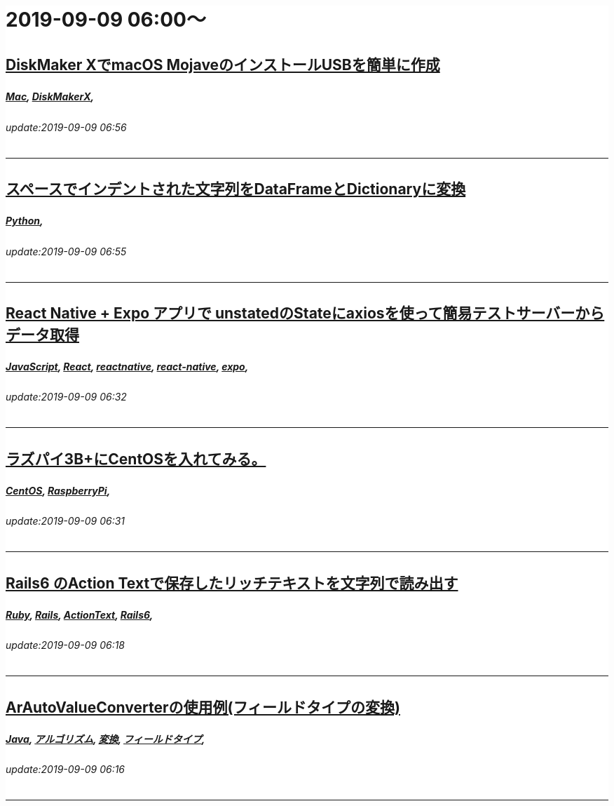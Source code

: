 


# 2019-09-09 06:00～
## [DiskMaker XでmacOS MojaveのインストールUSBを簡単に作成](https://qiita.com/tukiyo3/items/849cbd4140654a26a29c)
##### [Mac](https://qiita.com/tags/Mac), [DiskMakerX](https://qiita.com/tags/DiskMakerX), 
###### update:2019-09-09 06:56
---
## [スペースでインデントされた文字列をDataFrameとDictionaryに変換](https://qiita.com/haru0yama/items/467149cadae6bbd468f8)
##### [Python](https://qiita.com/tags/Python), 
###### update:2019-09-09 06:55
---
## [React Native + Expo アプリで unstatedのStateにaxiosを使って簡易テストサーバーからデータ取得](https://qiita.com/hitotch/items/f4f227a6ca3ca6c62e8e)
##### [JavaScript](https://qiita.com/tags/JavaScript), [React](https://qiita.com/tags/React), [reactnative](https://qiita.com/tags/reactnative), [react-native](https://qiita.com/tags/react-native), [expo](https://qiita.com/tags/expo), 
###### update:2019-09-09 06:32
---
## [ラズパイ3B+にCentOSを入れてみる。](https://qiita.com/evakichi/items/c938e35db99eb65a1cc1)
##### [CentOS](https://qiita.com/tags/CentOS), [RaspberryPi](https://qiita.com/tags/RaspberryPi), 
###### update:2019-09-09 06:31
---
## [Rails6 のAction Textで保存したリッチテキストを文字列で読み出す](https://qiita.com/armktk0329m/items/46b44f7ba3a04e2822cf)
##### [Ruby](https://qiita.com/tags/Ruby), [Rails](https://qiita.com/tags/Rails), [ActionText](https://qiita.com/tags/ActionText), [Rails6](https://qiita.com/tags/Rails6), 
###### update:2019-09-09 06:18
---
## [ArAutoValueConverterの使用例(フィールドタイプの変換)](https://qiita.com/artery/items/c33bbdcab1511a217e9e)
##### [Java](https://qiita.com/tags/Java), [アルゴリズム](https://qiita.com/tags/アルゴリズム), [変換](https://qiita.com/tags/変換), [フィールドタイプ](https://qiita.com/tags/フィールドタイプ), 
###### update:2019-09-09 06:16
---

